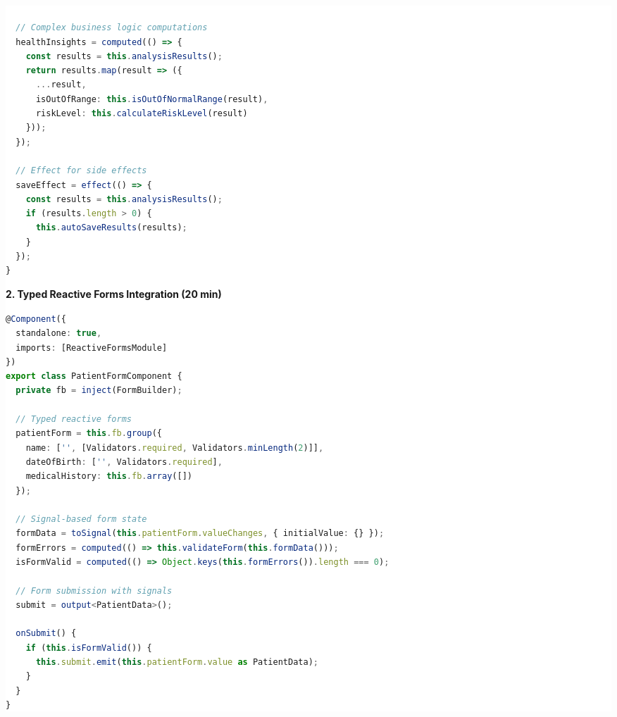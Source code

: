 ```typescript
  
  // Complex business logic computations
  healthInsights = computed(() => {
    const results = this.analysisResults();
    return results.map(result => ({
      ...result,
      isOutOfRange: this.isOutOfNormalRange(result),
      riskLevel: this.calculateRiskLevel(result)
    }));
  });
  
  // Effect for side effects
  saveEffect = effect(() => {
    const results = this.analysisResults();
    if (results.length > 0) {
      this.autoSaveResults(results);
    }
  });
}
```

**2. Typed Reactive Forms Integration (20 min)**
```typescript
@Component({ 
  standalone: true, 
  imports: [ReactiveFormsModule]
})
export class PatientFormComponent {
  private fb = inject(FormBuilder);
  
  // Typed reactive forms
  patientForm = this.fb.group({
    name: ['', [Validators.required, Validators.minLength(2)]],
    dateOfBirth: ['', Validators.required],
    medicalHistory: this.fb.array([])
  });
  
  // Signal-based form state
  formData = toSignal(this.patientForm.valueChanges, { initialValue: {} });
  formErrors = computed(() => this.validateForm(this.formData()));
  isFormValid = computed(() => Object.keys(this.formErrors()).length === 0);
  
  // Form submission with signals
  submit = output<PatientData>();
  
  onSubmit() {
    if (this.isFormValid()) {
      this.submit.emit(this.patientForm.value as PatientData);
    }
  }
}
```
